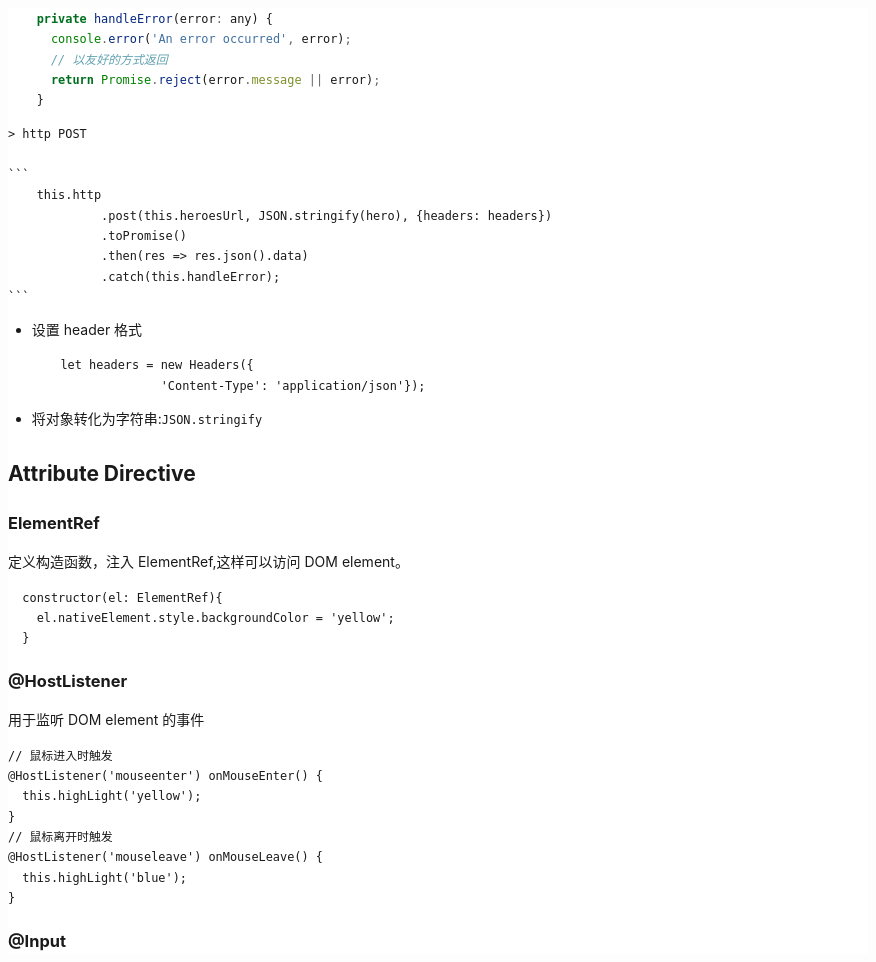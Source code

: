 ```js
    private handleError(error: any) {
      console.error('An error occurred', error);
      // 以友好的方式返回
      return Promise.reject(error.message || error);
    }
```

    > http POST

    ```
        this.http
                 .post(this.heroesUrl, JSON.stringify(hero), {headers: headers})
                 .toPromise()
                 .then(res => res.json().data)
                 .catch(this.handleError);
    ```

- 设置 header 格式

  ```
      let headers = new Headers({
                    'Content-Type': 'application/json'});
  ```

- 将对象转化为字符串:`JSON.stringify`

## Attribute Directive

### ElementRef

定义构造函数，注入 ElementRef,这样可以访问 DOM element。

```Angular2
  constructor(el: ElementRef){
    el.nativeElement.style.backgroundColor = 'yellow';
  }
```

### @HostListener

用于监听 DOM element 的事件

```Angular2
// 鼠标进入时触发
@HostListener('mouseenter') onMouseEnter() {
  this.highLight('yellow');
}
// 鼠标离开时触发
@HostListener('mouseleave') onMouseLeave() {
  this.highLight('blue');
}
```

### @Input
